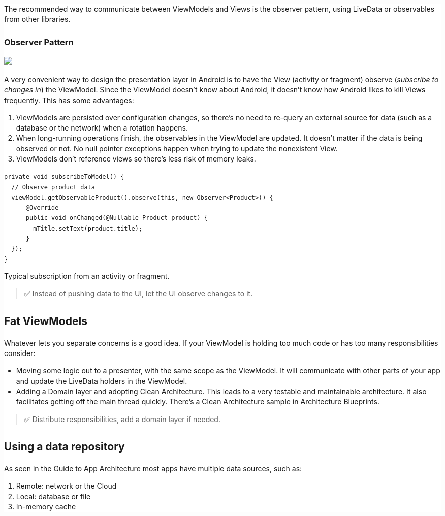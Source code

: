 The recommended way to communicate between ViewModels and Views is the observer pattern, using LiveData or observables from other libraries.

### Observer Pattern

![](https://cdn-images-1.medium.com/max/800/1*hjvCDY_2W4PpK7HQoHsS2Q.png)

A very convenient way to design the presentation layer in Android is to have the View (activity or fragment) observe (_subscribe to changes in_) the ViewModel. Since the ViewModel doesn’t know about Android, it doesn’t know how Android likes to kill Views frequently. This has some advantages:

1. ViewModels are persisted over configuration changes, so there’s no need to re-query an external source for data (such as a database or the network) when a rotation happens.
2. When long-running operations finish, the observables in the ViewModel are updated. It doesn’t matter if the data is being observed or not. No null pointer exceptions happen when trying to update the nonexistent View.
3. ViewModels don’t reference views so there’s less risk of memory leaks.

```
private void subscribeToModel() {
  // Observe product data
  viewModel.getObservableProduct().observe(this, new Observer<Product>() {
      @Override
      public void onChanged(@Nullable Product product) {
        mTitle.setText(product.title);
      }
  });
}
```

Typical subscription from an activity or fragment.

> ✅ Instead of pushing data to the UI, let the UI observe changes to it.

## Fat ViewModels

Whatever lets you separate concerns is a good idea. If your ViewModel is holding too much code or has too many responsibilities consider:

* Moving some logic out to a presenter, with the same scope as the ViewModel. It will communicate with other parts of your app and update the LiveData holders in the ViewModel.
* Adding a Domain layer and adopting [Clean Architecture](https://8thlight.com/blog/uncle-bob/2012/08/13/the-clean-architecture.html). This leads to a very testable and maintainable architecture. It also facilitates getting off the main thread quickly. There’s a Clean Architecture sample in [Architecture Blueprints](https://github.com/googlesamples/android-architecture).

> ✅ Distribute responsibilities, add a domain layer if needed.

## Using a data repository

As seen in the [Guide to App Architecture](https://developer.android.com/topic/libraries/architecture/guide.html) most apps have multiple data sources, such as:

1. Remote: network or the Cloud
2. Local: database or file
3. In-memory cache
